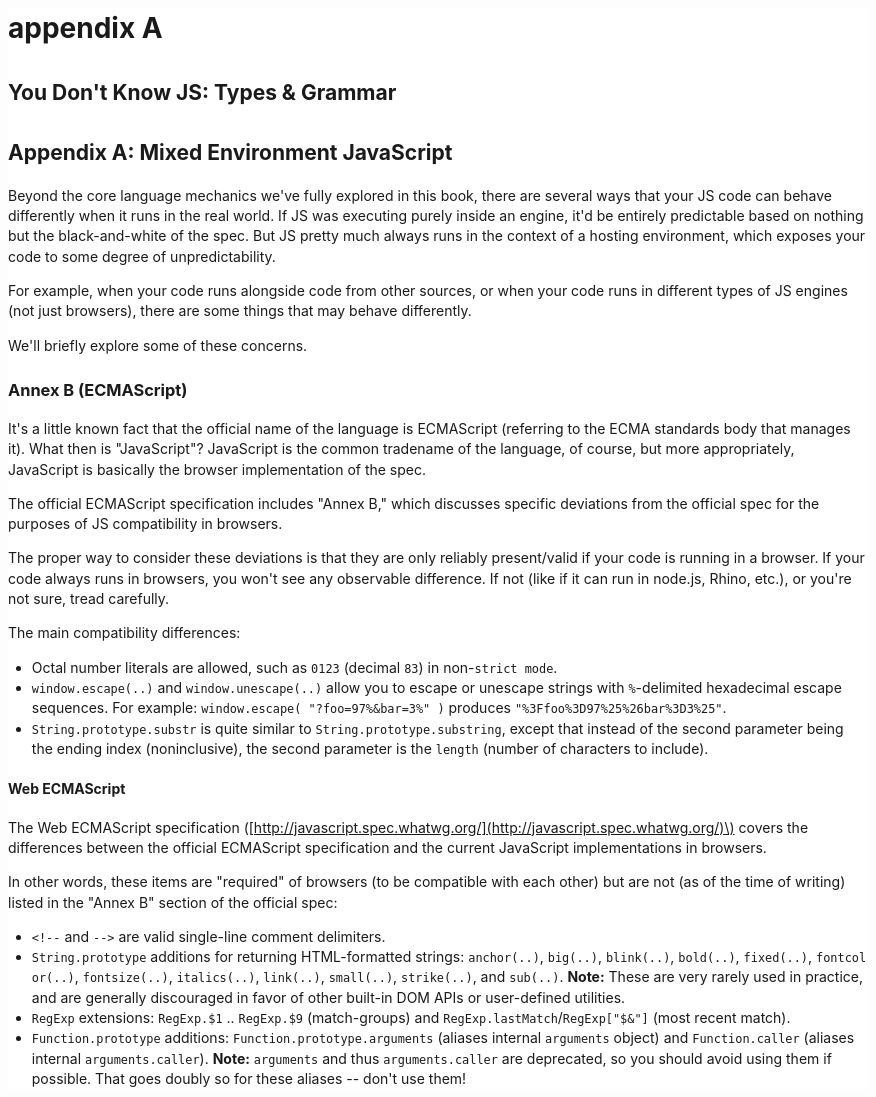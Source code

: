 # appendix A

## You Don't Know JS: Types & Grammar

## Appendix A: Mixed Environment JavaScript

Beyond the core language mechanics we've fully explored in this book, there are several ways that your JS code can behave differently when it runs in the real world. If JS was executing purely inside an engine, it'd be entirely predictable based on nothing but the black-and-white of the spec. But JS pretty much always runs in the context of a hosting environment, which exposes your code to some degree of unpredictability.

For example, when your code runs alongside code from other sources, or when your code runs in different types of JS engines \(not just browsers\), there are some things that may behave differently.

We'll briefly explore some of these concerns.

### Annex B \(ECMAScript\)

It's a little known fact that the official name of the language is ECMAScript \(referring to the ECMA standards body that manages it\). What then is "JavaScript"? JavaScript is the common tradename of the language, of course, but more appropriately, JavaScript is basically the browser implementation of the spec.

The official ECMAScript specification includes "Annex B," which discusses specific deviations from the official spec for the purposes of JS compatibility in browsers.

The proper way to consider these deviations is that they are only reliably present/valid if your code is running in a browser. If your code always runs in browsers, you won't see any observable difference. If not \(like if it can run in node.js, Rhino, etc.\), or you're not sure, tread carefully.

The main compatibility differences:

* Octal number literals are allowed, such as `0123` \(decimal `83`\) in non-`strict mode`.
* `window.escape(..)` and `window.unescape(..)` allow you to escape or unescape strings with `%`-delimited hexadecimal escape sequences. For example: `window.escape( "?foo=97%&bar=3%" )` produces `"%3Ffoo%3D97%25%26bar%3D3%25"`.
* `String.prototype.substr` is quite similar to `String.prototype.substring`, except that instead of the second parameter being the ending index \(noninclusive\), the second parameter is the `length` \(number of characters to include\).

#### Web ECMAScript

The Web ECMAScript specification \([http://javascript.spec.whatwg.org/](http://javascript.spec.whatwg.org/)\) covers the differences between the official ECMAScript specification and the current JavaScript implementations in browsers.

In other words, these items are "required" of browsers \(to be compatible with each other\) but are not \(as of the time of writing\) listed in the "Annex B" section of the official spec:

* `<!--` and `-->` are valid single-line comment delimiters.
* `String.prototype` additions for returning HTML-formatted strings: `anchor(..)`, `big(..)`, `blink(..)`, `bold(..)`, `fixed(..)`, `fontcolor(..)`, `fontsize(..)`, `italics(..)`, `link(..)`, `small(..)`, `strike(..)`, and `sub(..)`. **Note:** These are very rarely used in practice, and are generally discouraged in favor of other built-in DOM APIs or user-defined utilities.
* `RegExp` extensions: `RegExp.$1` .. `RegExp.$9` \(match-groups\) and `RegExp.lastMatch`/`RegExp["$&"]` \(most recent match\).
* `Function.prototype` additions: `Function.prototype.arguments` \(aliases internal `arguments` object\) and `Function.caller` \(aliases internal `arguments.caller`\). **Note:** `arguments` and thus `arguments.caller` are deprecated, so you should avoid using them if possible. That goes doubly so for these aliases -- don't use them!
